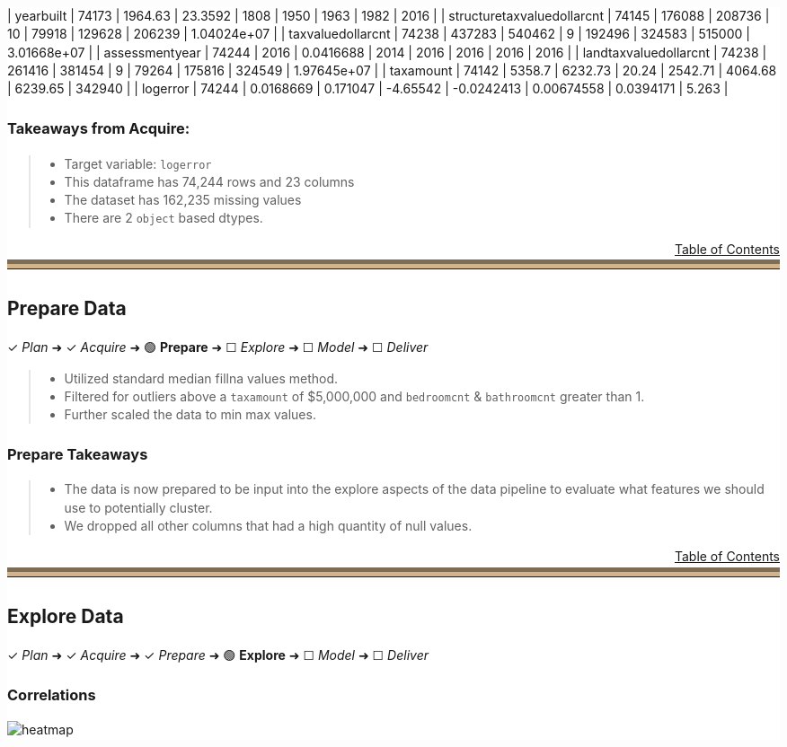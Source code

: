 | yearbuilt                    |   74173 |   1964.63        |     23.3592    |  1808           |   1950           |   1963           |   1982           |   2016           |
| structuretaxvaluedollarcnt   |   74145 | 176088           | 208736         |    10           |  79918           | 129628           | 206239           |      1.04024e+07 |
| taxvaluedollarcnt            |   74238 | 437283           | 540462         |     9           | 192496           | 324583           | 515000           |      3.01668e+07 |
| assessmentyear               |   74244 |   2016           |      0.0416688 |  2014           |   2016           |   2016           |   2016           |   2016           |
| landtaxvaluedollarcnt        |   74238 | 261416           | 381454         |     9           |  79264           | 175816           | 324549           |      1.97645e+07 |
| taxamount                    |   74142 |   5358.7         |   6232.73      |    20.24        |   2542.71        |   4064.68        |   6239.65        | 342940           |
| logerror                     |   74244 |      0.0168669   |      0.171047  |    -4.65542     |     -0.0242413   |      0.00674558  |      0.0394171   |      5.263       |

<a name='acquire_takeaways'></a>
### Takeaways from Acquire:

> - Target variable: `logerror`
> - This dataframe has 74,244 rows and 23 columns
> - The dataset has 162,235 missing values
> - There are 2 `object` based dtypes.

<div style="text-align: right"><a href='#toc'>Table of Contents</a></div>
<hr style="border-top: 10px groove tan; margin-top: 1px; margin-bottom: 1px"></hr>

<a name='prep_data'></a>
## Prepare Data
✓ _Plan_ ➜ ✓ _Acquire_ ➜ 🟢 **Prepare** ➜ ☐ _Explore_ ➜ ☐ _Model_ ➜ ☐ _Deliver_
> - Utilized standard median fillna values method.
> - Filtered for outliers above a `taxamount` of $5,000,000 and `bedroomcnt` & `bathroomcnt` greater than 1.
> - Further scaled the data to min max values.

<a name='prepare_takeaways'></a>
### Prepare Takeaways
> - The data is now prepared to be input into the explore aspects of the data pipeline to evaluate what features we should use to potentially cluster.
> - We dropped all other columns that had a high quantity of null values.
                     
<div style="text-align: right"><a href='#toc'>Table of Contents</a></div>
<hr style="border-top: 10px groove tan; margin-top: 1px; margin-bottom: 1px"></hr>


<a name='explore'></a>
## Explore Data
✓ _Plan_ ➜ ✓ _Acquire_ ➜ ✓ _Prepare_ ➜ 🟢 **Explore** ➜ ☐ _Model_ ➜ ☐ _Deliver_

<a name='correlations'></a>
### Correlations

![heatmap](images/logerror_corr.png)

